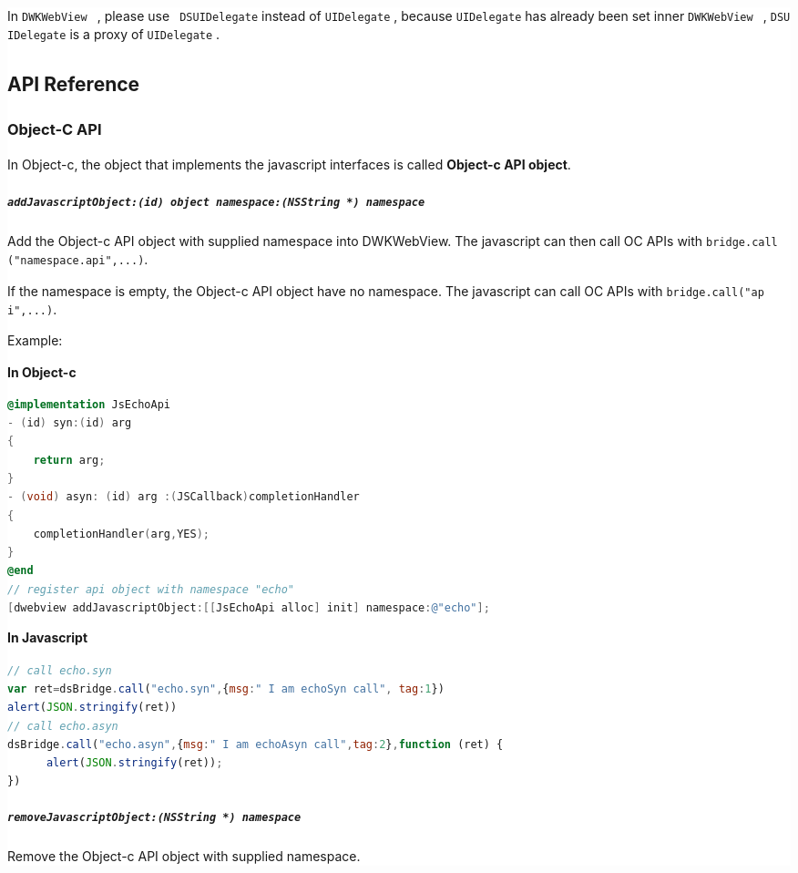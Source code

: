 In `DWKWebView ` , please use ` DSUIDelegate` instead of `UIDelegate` , because `UIDelegate` has already been set inner  `DWKWebView ` , `DSUIDelegate` is a proxy of `UIDelegate` .



## API Reference

### Object-C API

In Object-c, the object that implements the javascript interfaces is called **Object-c API object**.

##### `addJavascriptObject:(id) object namespace:(NSString *) namespace`

Add the Object-c API object with supplied namespace into DWKWebView. The javascript can then call OC APIs  with `bridge.call("namespace.api",...)`. 

If the namespace is empty, the Object-c API object have no namespace. The javascript can  call OC APIs with `bridge.call("api",...)`. 

Example:

**In Object-c**

```objective-c
@implementation JsEchoApi
- (id) syn:(id) arg
{
    return arg;
}
- (void) asyn: (id) arg :(JSCallback)completionHandler
{
    completionHandler(arg,YES);
}
@end
// register api object with namespace "echo"
[dwebview addJavascriptObject:[[JsEchoApi alloc] init] namespace:@"echo"];
```

**In Javascript**

```javascript
// call echo.syn
var ret=dsBridge.call("echo.syn",{msg:" I am echoSyn call", tag:1})
alert(JSON.stringify(ret))  
// call echo.asyn
dsBridge.call("echo.asyn",{msg:" I am echoAsyn call",tag:2},function (ret) {
      alert(JSON.stringify(ret));
})
```



##### `removeJavascriptObject:(NSString *) namespace`

Remove the  Object-c API object with supplied namespace.
